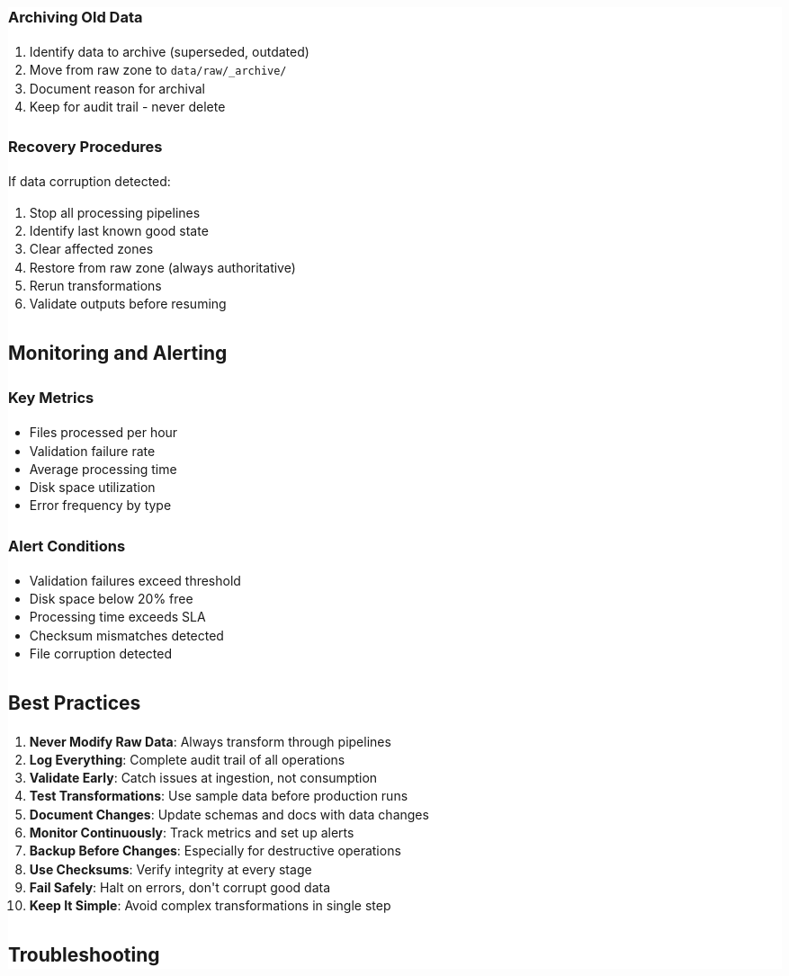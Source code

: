### Archiving Old Data

1. Identify data to archive (superseded, outdated)
2. Move from raw zone to `data/raw/_archive/`
3. Document reason for archival
4. Keep for audit trail - never delete

### Recovery Procedures

If data corruption detected:

1. Stop all processing pipelines
2. Identify last known good state
3. Clear affected zones
4. Restore from raw zone (always authoritative)
5. Rerun transformations
6. Validate outputs before resuming

## Monitoring and Alerting

### Key Metrics

- Files processed per hour
- Validation failure rate
- Average processing time
- Disk space utilization
- Error frequency by type

### Alert Conditions

- Validation failures exceed threshold
- Disk space below 20% free
- Processing time exceeds SLA
- Checksum mismatches detected
- File corruption detected

## Best Practices

1. **Never Modify Raw Data**: Always transform through pipelines
2. **Log Everything**: Complete audit trail of all operations
3. **Validate Early**: Catch issues at ingestion, not consumption
4. **Test Transformations**: Use sample data before production runs
5. **Document Changes**: Update schemas and docs with data changes
6. **Monitor Continuously**: Track metrics and set up alerts
7. **Backup Before Changes**: Especially for destructive operations
8. **Use Checksums**: Verify integrity at every stage
9. **Fail Safely**: Halt on errors, don't corrupt good data
10. **Keep It Simple**: Avoid complex transformations in single step

## Troubleshooting
